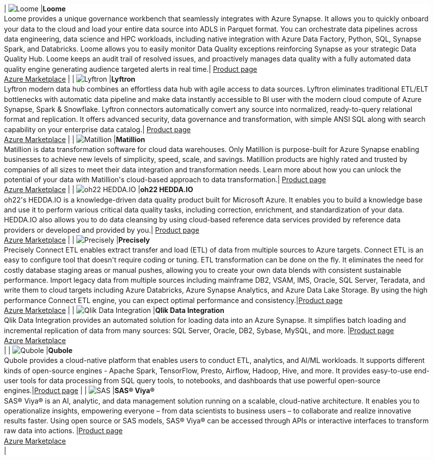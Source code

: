 | ![Loome](./media/data-integration/loome-logo.png) |**Loome**<br>Loome provides a unique governance workbench that seamlessly integrates with Azure Synapse. It allows you to quickly onboard your data to the cloud and load your entire data source into ADLS in Parquet format. You can orchestrate data pipelines across data engineering, data science and HPC workloads, including native integration with Azure Data Factory, Python, SQL, Synapse Spark, and Databricks. Loome allows you to easily monitor Data Quality exceptions reinforcing Synapse as your strategic Data Quality Hub. Loome keeps an audit trail of resolved issues, and proactively manages data quality with a fully automated data quality engine generating audience targeted alerts in real time.| [Product page](https://www.loomesoftware.com)<br> [Azure Marketplace](https://azuremarketplace.microsoft.com/marketplace/apps/bizdataptyltd1592265042221.loome?tab=Overview) |
| ![Lyftron](./media/data-integration/lyftron-logo.png) |**Lyftron**<br>Lyftron modern data hub combines an effortless data hub with agile access to data sources. Lyftron eliminates traditional ETL/ELT bottlenecks with automatic data pipeline and make data instantly accessible to BI user with the modern cloud compute of Azure Synapse, Spark & Snowflake. Lyftron connectors automatically convert any source into normalized, ready-to-query relational format and replication. It offers advanced security, data governance and transformation, with simple ANSI SQL along with search capability on your enterprise data catalog.| [Product page](https://lyftron.com/)<br> [Azure Marketplace](https://azuremarketplace.microsoft.com/marketplace/apps/lyftron.lyftronapp?tab=Overview) |
| ![Matillion](./media/data-integration/matillion-logo.png) |**Matillion**<br>Matillion is data transformation software for cloud data warehouses. Only Matillion is purpose-built for Azure Synapse enabling businesses to achieve new levels of simplicity, speed, scale, and savings. Matillion products are highly rated and trusted by companies of all sizes to meet their data integration and transformation needs. Learn more about how you can unlock the potential of your data with Matillion's cloud-based approach to data transformation.| [Product page](https://www.matillion.com/technology/cloud-data-warehouse/microsoft-azure-synapse/)<br> [Azure Marketplace](https://azuremarketplace.microsoft.com/marketplace/apps/matillion.matillion-solution-template?tab=Overview) |
| ![oh22 HEDDA.IO](./media/data-integration/heddaiowhitebg-logo.png) |**oh22 HEDDA<span></span>.IO**<br>oh22's HEDDA<span></span>.IO is a knowledge-driven data quality product built for Microsoft Azure. It enables you to build a knowledge base and use it to perform various critical data quality tasks, including correction, enrichment, and standardization of your data. HEDDA<span></span>.IO also allows you to do data cleansing by using cloud-based reference data services provided by reference data providers or developed and provided by you.| [Product page](https://github.com/oh22is/HEDDA.IO)<br> [Azure Marketplace](https://azuremarketplace.microsoft.com/marketplace/apps/oh22.hedda-io) |
| ![Precisely](./media/data-integration/precisely-logo.png) |**Precisely**<br>Precisely Connect ETL enables extract transfer and load (ETL) of data from multiple sources to Azure targets. Connect ETL is an easy to configure tool that doesn't require coding or tuning. ETL transformation can be done on the fly. It eliminates the need for costly database staging areas or manual pushes, allowing you to create your own data blends with consistent sustainable performance. Import legacy data from multiple sources including mainframe DB2, VSAM, IMS, Oracle, SQL Server, Teradata, and write them to cloud targets including Azure Databricks, Azure Synapse Analytics, and Azure Data Lake Storage. By using the high performance Connect ETL engine, you can expect optimal performance and consistency.|[Product page](https://www.precisely.com/solution/microsoft-azure)<br> [Azure Marketplace](https://azuremarketplace.microsoft.com/marketplace/apps/syncsort.dmx) |
| ![Qlik Data Integration](./media/business-intelligence/qlik_logo.png) |**Qlik Data Integration**<br>Qlik Data Integration provides an automated solution for loading data into an Azure Synapse. It simplifies batch loading and incremental replication of data from many sources: SQL Server, Oracle, DB2, Sybase, MySQL, and more. |[Product page](https://www.qlik.com/us/products/data-integration-products)<br>[Azure Marketplace](https://azuremarketplace.microsoft.com/marketplace/apps/qlik.qlik_data_integration_platform) <br> |
| ![Qubole](./media/data-integration/qubole_logo.png) |**Qubole**<br>Qubole provides a cloud-native platform that enables users to conduct ETL, analytics, and AI/ML workloads. It supports different kinds of open-source engines - Apache Spark, TensorFlow, Presto, Airflow, Hadoop, Hive, and more. It provides easy-to-use end-user tools for data processing from SQL query tools, to notebooks, and dashboards that use powerful open-source engines.|[Product page](https://www.qubole.com/company/partners/partners-microsoft-azure/) |
| ![SAS](./media/business-intelligence/sas-logo.jpg) |**SAS® Viya®**<br>SAS® Viya® is an AI, analytic, and data management solution running on a scalable, cloud-native architecture. It enables you to operationalize insights, empowering everyone – from data scientists to business users – to collaborate and realize innovative results faster. Using open source or SAS models, SAS® Viya® can be accessed through APIs or interactive interfaces to transform raw data into actions. |[Product page](https://www.sas.com/microsoft)<br> [Azure Marketplace](https://azuremarketplace.microsoft.com/marketplace/apps/sas-institute-560503.sas-viya-saas?tab=Overview)<br> |